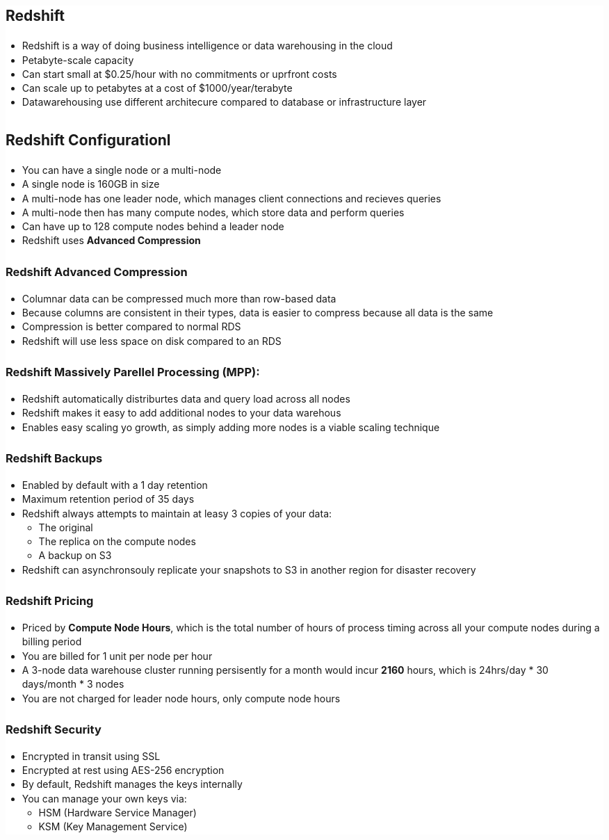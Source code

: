 
## Redshift
* Redshift is a way of doing business intelligence or data warehousing in the cloud
* Petabyte-scale capacity
* Can start small at $0.25/hour with no commitments or uprfront costs
* Can scale up to petabytes at a cost of $1000/year/terabyte
* Datawarehousing use different architecure compared to database or infrastructure layer

## Redshift Configurationl
* You can have a single node or a multi-node
* A single node is 160GB in size
* A multi-node has one leader node, which manages client connections and recieves queries
* A multi-node then has many compute nodes, which store data and perform queries
* Can have up to 128 compute nodes behind a leader node
* Redshift uses **Advanced Compression**

### Redshift Advanced Compression
* Columnar data can be compressed much more than row-based data
* Because columns are consistent in their types, data is easier to compress because all data is the same
* Compression is better compared to normal RDS
* Redshift will use less space on disk compared to an RDS

### Redshift Massively Parellel Processing (MPP):
* Redshift automatically distriburtes data and query load across all nodes
* Redshift makes it easy to add additional nodes to your data warehous
* Enables easy scaling yo growth, as simply adding more nodes is a viable scaling technique

### Redshift Backups
* Enabled by default with a 1 day retention
* Maximum retention period of 35 days
* Redshift always attempts to maintain at leasy 3 copies of your data:
  * The original
  * The replica on the compute nodes
  * A backup on S3
* Redshift can asynchronsouly replicate your snapshots to S3 in another region for disaster recovery
  
### Redshift Pricing
* Priced by **Compute Node Hours**, which is the total number of hours of process timing across all your compute nodes during a billing period
* You are billed for 1 unit per node per hour
* A 3-node data warehouse cluster running persisently for a month would incur **2160** hours, which is 24hrs/day * 30 days/month * 3 nodes
* You are not charged for leader node hours, only compute node hours

### Redshift Security
* Encrypted in transit using SSL
* Encrypted at rest using AES-256 encryption
* By default, Redshift manages the keys internally
* You can manage your own keys via:
  * HSM (Hardware Service Manager)
  * KSM (Key Management Service)
